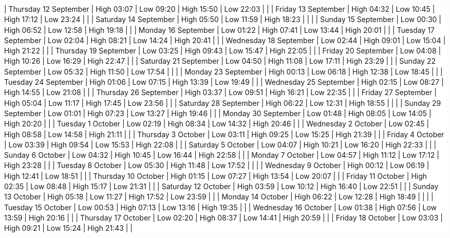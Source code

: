 | Thursday 12 September | High 03:07 | Low 09:20 | High 15:50 | Low 22:03 |  |
| Friday 13 September | High 04:32 | Low 10:45 | High 17:12 | Low 23:24 |  |
| Saturday 14 September | High 05:50 | Low 11:59 | High 18:23 |  |  |
| Sunday 15 September | Low 00:30 | High 06:52 | Low 12:58 | High 19:18 |  |
| Monday 16 September | Low 01:22 | High 07:41 | Low 13:44 | High 20:01 |  |
| Tuesday 17 September | Low 02:04 | High 08:21 | Low 14:24 | High 20:41 |  |
| Wednesday 18 September | Low 02:44 | High 09:01 | Low 15:04 | High 21:22 |  |
| Thursday 19 September | Low 03:25 | High 09:43 | Low 15:47 | High 22:05 |  |
| Friday 20 September | Low 04:08 | High 10:26 | Low 16:29 | High 22:47 |  |
| Saturday 21 September | Low 04:50 | High 11:08 | Low 17:11 | High 23:29 |  |
| Sunday 22 September | Low 05:32 | High 11:50 | Low 17:54 |  |  |
| Monday 23 September | High 00:13 | Low 06:18 | High 12:38 | Low 18:45 |  |
| Tuesday 24 September | High 01:06 | Low 07:15 | High 13:39 | Low 19:49 |  |
| Wednesday 25 September | High 02:15 | Low 08:27 | High 14:55 | Low 21:08 |  |
| Thursday 26 September | High 03:37 | Low 09:51 | High 16:21 | Low 22:35 |  |
| Friday 27 September | High 05:04 | Low 11:17 | High 17:45 | Low 23:56 |  |
| Saturday 28 September | High 06:22 | Low 12:31 | High 18:55 |  |  |
| Sunday 29 September | Low 01:01 | High 07:23 | Low 13:27 | High 19:46 |  |
| Monday 30 September | Low 01:48 | High 08:05 | Low 14:05 | High 20:20 |  |
| Tuesday 1 October | Low 02:19 | High 08:34 | Low 14:32 | High 20:46 |  |
| Wednesday 2 October | Low 02:45 | High 08:58 | Low 14:58 | High 21:11 |  |
| Thursday 3 October | Low 03:11 | High 09:25 | Low 15:25 | High 21:39 |  |
| Friday 4 October | Low 03:39 | High 09:54 | Low 15:53 | High 22:08 |  |
| Saturday 5 October | Low 04:07 | High 10:21 | Low 16:20 | High 22:33 |  |
| Sunday 6 October | Low 04:32 | High 10:45 | Low 16:44 | High 22:58 |  |
| Monday 7 October | Low 04:57 | High 11:12 | Low 17:12 | High 23:28 |  |
| Tuesday 8 October | Low 05:30 | High 11:48 | Low 17:52 |  |  |
| Wednesday 9 October | High 00:12 | Low 06:19 | High 12:41 | Low 18:51 |  |
| Thursday 10 October | High 01:15 | Low 07:27 | High 13:54 | Low 20:07 |  |
| Friday 11 October | High 02:35 | Low 08:48 | High 15:17 | Low 21:31 |  |
| Saturday 12 October | High 03:59 | Low 10:12 | High 16:40 | Low 22:51 |  |
| Sunday 13 October | High 05:18 | Low 11:27 | High 17:52 | Low 23:59 |  |
| Monday 14 October | High 06:22 | Low 12:28 | High 18:49 |  |  |
| Tuesday 15 October | Low 00:53 | High 07:13 | Low 13:16 | High 19:35 |  |
| Wednesday 16 October | Low 01:38 | High 07:56 | Low 13:59 | High 20:16 |  |
| Thursday 17 October | Low 02:20 | High 08:37 | Low 14:41 | High 20:59 |  |
| Friday 18 October | Low 03:03 | High 09:21 | Low 15:24 | High 21:43 |  |